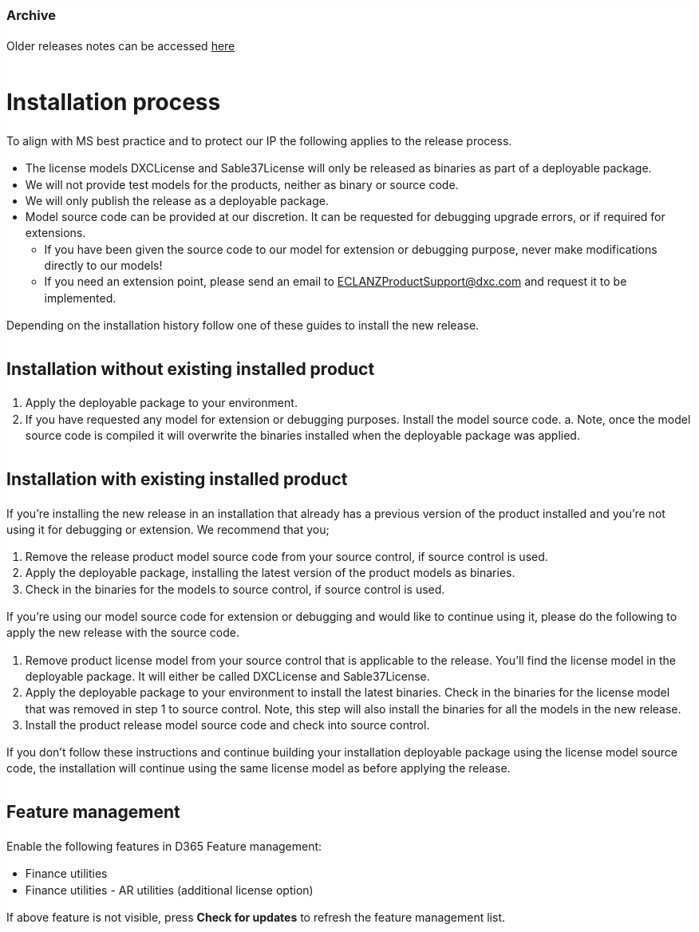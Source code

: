 



### Archive
Older releases notes can be accessed [here](Release-notes-archive.md)


# Installation process
To align with MS best practice and to protect our IP the following applies to the release process.
- The license models DXCLicense and Sable37License will only be released as binaries as part of a deployable package. 
- We will not provide test models for the products, neither as binary or source code. 
- We will only publish the release as a deployable package. 
- Model source code can be provided at our discretion. It can be requested for debugging upgrade errors, or if required for extensions.
	- If you have been given the source code to our model for extension or debugging purpose, never make modifications directly to our models! 
	- If you need an extension point, please send an email to ECLANZProductSupport@dxc.com and request it to be implemented. 


Depending on the installation history follow one of these guides to install the new release. 
## Installation without existing installed product
1. Apply the deployable package to your environment. 
2. If you have requested any model for extension or debugging purposes. Install the model source code. 
a.	Note, once the model source code is compiled it will overwrite the binaries installed when the deployable package was applied. 



## Installation with existing installed product
If you’re installing the new release in an installation that already has a previous version of the product installed and you’re not using it for debugging or extension. We recommend that you;  
1. Remove the release product model source code from your source control, if source control is used. 
2. Apply the deployable package, installing the latest version of the product models as binaries.  
3. Check in the binaries for the models to source control, if source control is used. 

If you’re using our model source code for extension or debugging and would like to continue using it, please do the following to apply the new release with the source code. 

1. Remove product license model from your source control that is applicable to the release. You’ll find the license model in the deployable package. It will either be called DXCLicense and Sable37License. 
2. Apply the deployable package to your environment to install the latest binaries. Check in the binaries for the license model that was removed in step 1 to source control. Note, this step will also install the binaries for all the models in the new release. 
3. Install the product release model source code and check into source control. 

If you don’t follow these instructions and continue building your installation deployable package using the license model source code, the installation will continue using the same license model as before applying the release. 

## Feature management
Enable the following features in D365 Feature management:
- Finance utilities
- Finance utilities - AR utilities (additional license option)

If above feature is not visible, press **Check for updates** to refresh the feature management list.

